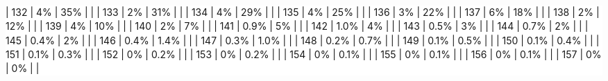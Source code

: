 | 132 | 4% | 35% |  |
| 133 | 2% | 31% |  |
| 134 | 4% | 29% |  |
| 135 | 4% | 25% |  |
| 136 | 3% | 22% |  |
| 137 | 6% | 18% |  |
| 138 | 2% | 12% |  |
| 139 | 4% | 10% |  |
| 140 | 2% | 7% |  |
| 141 | 0.9% | 5% |  |
| 142 | 1.0% | 4% |  |
| 143 | 0.5% | 3% |  |
| 144 | 0.7% | 2% |  |
| 145 | 0.4% | 2% |  |
| 146 | 0.4% | 1.4% |  |
| 147 | 0.3% | 1.0% |  |
| 148 | 0.2% | 0.7% |  |
| 149 | 0.1% | 0.5% |  |
| 150 | 0.1% | 0.4% |  |
| 151 | 0.1% | 0.3% |  |
| 152 | 0% | 0.2% |  |
| 153 | 0% | 0.2% |  |
| 154 | 0% | 0.1% |  |
| 155 | 0% | 0.1% |  |
| 156 | 0% | 0.1% |  |
| 157 | 0% | 0% |  |



